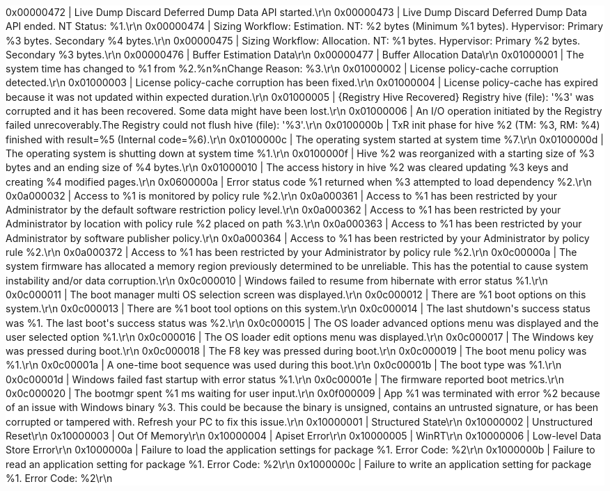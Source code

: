 0x00000472 | Live Dump Discard Deferred Dump Data API started.\r\n
0x00000473 | Live Dump Discard Deferred Dump Data API ended. NT Status: %1.\r\n
0x00000474 | Sizing Workflow: Estimation. NT: %2 bytes (Minimum %1 bytes). Hypervisor: Primary %3 bytes. Secondary %4 bytes.\r\n
0x00000475 | Sizing Workflow: Allocation. NT: %1 bytes. Hypervisor: Primary %2 bytes. Secondary %3 bytes.\r\n
0x00000476 | Buffer Estimation Data\r\n
0x00000477 | Buffer Allocation Data\r\n
0x01000001 | The system time has changed to %1 from %2.%n%nChange Reason: %3.\r\n
0x01000002 | License policy-cache corruption detected.\r\n
0x01000003 | License policy-cache corruption has been fixed.\r\n
0x01000004 | License policy-cache has expired because it was not updated within expected duration.\r\n
0x01000005 | {Registry Hive Recovered} Registry hive (file): '%3' was corrupted and it has been recovered. Some data might have been lost.\r\n
0x01000006 | An I/O operation initiated by the Registry failed unrecoverably.The Registry could not flush hive (file): '%3'.\r\n
0x0100000b | TxR init phase for hive %2 (TM: %3, RM: %4) finished with result=%5 (Internal code=%6).\r\n
0x0100000c | The operating system started at system time %7.\r\n
0x0100000d | The operating system is shutting down at system time %1.\r\n
0x0100000f | Hive %2 was reorganized with a starting size of %3 bytes and an ending size of %4 bytes.\r\n
0x01000010 | The access history in hive %2 was cleared updating %3 keys and creating %4 modified pages.\r\n
0x0600000a | Error status code %1 returned when %3 attempted to load dependency %2.\r\n
0x0a000032 | Access to %1 is monitored by policy rule %2.\r\n
0x0a000361 | Access to %1 has been restricted by your Administrator by the default software restriction policy level.\r\n
0x0a000362 | Access to %1 has been restricted by your Administrator by location with policy rule %2 placed on path %3.\r\n
0x0a000363 | Access to %1 has been restricted by your Administrator by software publisher policy.\r\n
0x0a000364 | Access to %1 has been restricted by your Administrator by policy rule %2.\r\n
0x0a000372 | Access to %1 has been restricted by your Administrator by policy rule %2.\r\n
0x0c00000a | The system firmware has allocated a memory region previously determined to be unreliable. This has the potential to cause system instability and/or data corruption.\r\n
0x0c000010 | Windows failed to resume from hibernate with error status %1.\r\n
0x0c000011 | The boot manager multi OS selection screen was displayed.\r\n
0x0c000012 | There are %1 boot options on this system.\r\n
0x0c000013 | There are %1 boot tool options on this system.\r\n
0x0c000014 | The last shutdown's success status was %1. The last boot's success status was %2.\r\n
0x0c000015 | The OS loader advanced options menu was displayed and the user selected option %1.\r\n
0x0c000016 | The OS loader edit options menu was displayed.\r\n
0x0c000017 | The Windows key was pressed during boot.\r\n
0x0c000018 | The F8 key was pressed during boot.\r\n
0x0c000019 | The boot menu policy was %1.\r\n
0x0c00001a | A one-time boot sequence was used during this boot.\r\n
0x0c00001b | The boot type was %1.\r\n
0x0c00001d | Windows failed fast startup with error status %1.\r\n
0x0c00001e | The firmware reported boot metrics.\r\n
0x0c000020 | The bootmgr spent %1 ms waiting for user input.\r\n
0x0f000009 | App %1 was terminated with error %2 because of an issue with Windows binary %3. This could be because the binary is unsigned, contains an untrusted signature, or has been corrupted or tampered with. Refresh your PC to fix this issue.\r\n
0x10000001 | Structured State\r\n
0x10000002 | Unstructured Reset\r\n
0x10000003 | Out Of Memory\r\n
0x10000004 | Apiset Error\r\n
0x10000005 | WinRT\r\n
0x10000006 | Low-level Data Store Error\r\n
0x1000000a | Failure to load the application settings for package %1. Error Code: %2\r\n
0x1000000b | Failure to read an application setting for package %1. Error Code: %2\r\n
0x1000000c | Failure to write an application setting for package %1. Error Code: %2\r\n